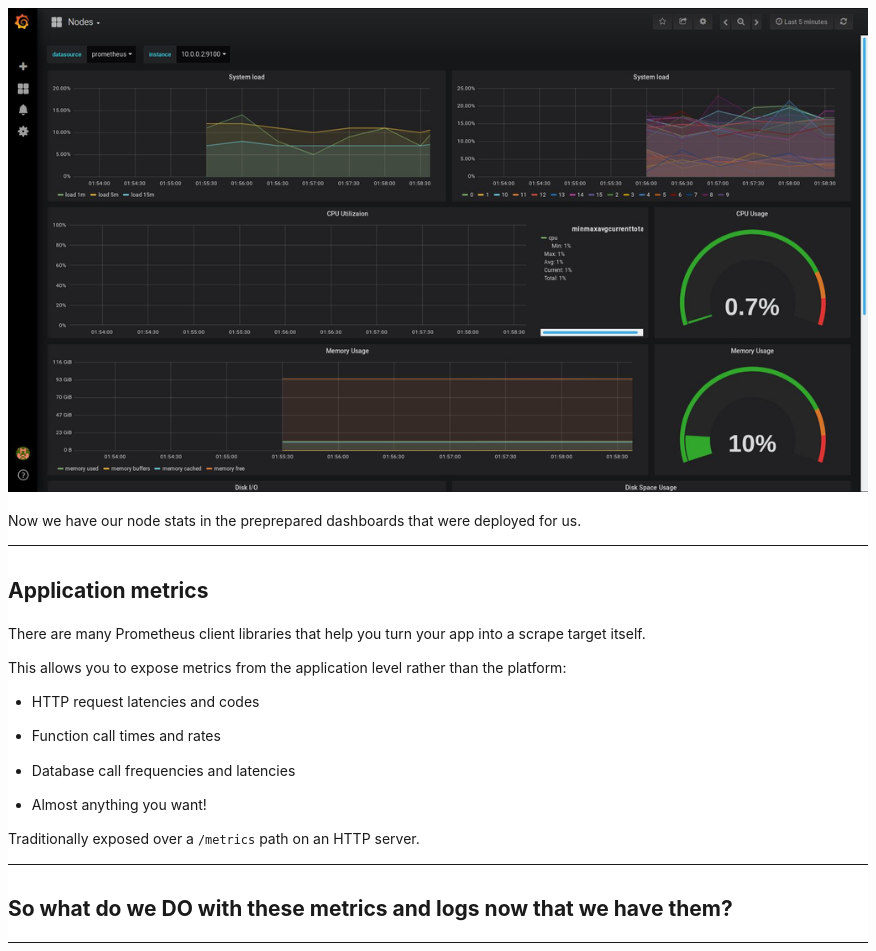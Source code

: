 ![grafana-node](grafana-node-dashboard.jpg#height=600px)

Now we have our node stats in the preprepared dashboards that were deployed for us.

---
<meta halign="" valign="" talign=""/>

## Application metrics

There are many Prometheus client libraries that help you turn your app into a scrape target itself.

This allows you to expose metrics from the application level rather than the platform:

- HTTP request latencies and codes

- Function call times and rates

- Database call frequencies and latencies

- Almost anything you want!

Traditionally exposed over a `/metrics` path on an HTTP server.


---
<meta halign="center" valign="center" talign="center"/>

## So what do we DO with these metrics and logs now that we have them?

---
